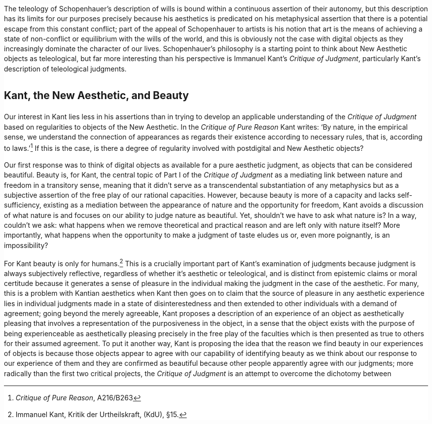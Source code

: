 The teleology of Schopenhauer’s description of wills is bound within a
continuous assertion of their autonomy, but this description has its
limits for our purposes precisely because his aesthetics is predicated
on his metaphysical assertion that there is a potential escape from this
constant conflict; part of the appeal of Schopenhauer to artists is his
notion that art is the means of achieving a state of non-conflict or
equilibrium with the wills of the world, and this is obviously not the
case with digital objects as they increasingly dominate the character of
our lives. Schopenhauer’s philosophy is a starting point to think about
New Aesthetic objects as teleological, but far more interesting than his
perspective is Immanuel Kant’s *Critique of Judgment*, particularly
Kant’s description of teleological judgments.

## <span id="_Toc321914218" class="anchor"><span id="_Toc321914112" class="anchor"></span></span>Kant, the New Aesthetic, and Beauty

Our interest in Kant lies less in his assertions than in trying to
develop an applicable understanding of the *Critique of Judgment* based
on regularities to objects of the New Aesthetic. In the *Critique of
Pure Reason* Kant writes: ‘By nature, in the empirical sense, we
understand the connection of appearances as regards their existence
according to necessary rules, that is, according to laws.’[^06-Chap6_10] If this
is the case, is there a degree of regularity involved with postdigital
and New Aesthetic objects?

Our first response was to think of digital objects as available for a
pure aesthetic judgment, as objects that can be considered beautiful.
Beauty is, for Kant, the central topic of Part I of the *Critique of
Judgment* as a mediating link between nature and freedom in a transitory
sense, meaning that it didn’t serve as a transcendental substantiation
of any metaphysics but as a subjective assertion of the free play of our
rational capacities. However, because beauty is more of a capacity and
lacks self-sufficiency, existing as a mediation between the appearance
of nature and the opportunity for freedom, Kant avoids a discussion of
what nature is and focuses on our ability to judge nature as beautiful.
Yet, shouldn’t we have to ask what nature is? In a way, couldn’t we ask:
what happens when we remove theoretical and practical reason and are
left only with nature itself? More importantly, what happens when the
opportunity to make a judgment of taste eludes us or, even more
poignantly, is an impossibility?

For Kant beauty is only for humans.[^06-Chap6_11] This is a crucially important
part of Kant’s examination of judgments because judgment is always
subjectively reflective, regardless of whether it’s aesthetic or
teleological, and is distinct from epistemic claims or moral certitude
because it generates a sense of pleasure in the individual making the
judgment in the case of the aesthetic. For many, this is a problem with
Kantian aesthetics when Kant then goes on to claim that the source of
pleasure in any aesthetic experience lies in individual judgments made
in a state of disinterestedness and then extended to other individuals
with a demand of agreement; going beyond the merely agreeable, Kant
proposes a description of an experience of an object as aesthetically
pleasing that involves a representation of the purposiveness in the
object, in a sense that the object exists with the purpose of being
experienceable as aesthetically pleasing precisely in the free play of
the faculties which is then presented as true to others for their
assumed agreement. To put it another way, Kant is proposing the idea
that the reason we find beauty in our experiences of objects is because
those objects appear to agree with our capability of identifying beauty
as we think about our response to our experience of them and they are
confirmed as beautiful because other people apparently agree with our
judgments; more radically than the first two critical projects, the
*Critique of Judgment* is an attempt to overcome the dichotomy between

[^06-Chap6_1]: Again, as always, the irony doesn’t escape us.
[^06-Chap6_2]: Miya Tokumitsu, ‘The Politics of the Curation Craze’, *New
[^06-Chap6_3]: Dmitriy Krotevich, ‘PixelDrifter’, *Internet Archive*, 11 May
[^06-Chap6_4]: Margaret Rhodes, ‘This Glitch Art Is Made of Pixels Powered by
[^06-Chap6_5]: DJ Pangburn, ‘Here’s What Artificially Intelligent Pixel Bending
[^06-Chap6_6]: Arthur Schopenhauer, *The World as Will and Representation*,
[^06-Chap6_7]: Damion Scott, ‘Functional Analysis and Schopenhauer’s Theory of
[^06-Chap6_8]: Arthur Schopenhauer, *The World as Will and Representation*, p.
[^06-Chap6_9]: DeWitt H. Parker, ‘Introduction’, *Schopenhauer Selections*, New
[^06-Chap6_10]: *Critique of Pure Reason*, A216/B263
[^06-Chap6_11]: Immanuel Kant, Kritik der Urtheilskraft, (KdU), §15.
[^06-Chap6_12]: Stephen Davies, ‘Aesthetic Judgements, Artworks and Functional
[^06-Chap6_13]: Immanuel Kant*, The Critique of Judgment*, trans. Pluhar, Werner,
[^06-Chap6_15]: Hannah Ginsborg, ‘Kant’s Aesthetics and Teleology’, in Edward N.
[^06-Chap6_16]: Kant, *Critique of Judgment*, Pluhar, p. 280
[^06-Chap6_17]: Shidan Lofti, ‘The ‘Purposiveness’ of Life: Kant’s Critique of
[^06-Chap6_18]: Angela Breitenbach, ‘Two views on nature: A solution to Kant’s
[^06-Chap6_19]: Immanuel Kant, *Kritik der Urtheilskraft*, (*KdU*), §70, AAV:
[^06-Chap6_20]: Kant, *Critique of Judgment*, Pluhar, p. 249.
[^06-Chap6_21]: Immanuel Kant, Kritik der Urtheilskraft, (KdU), §10. 
[^06-Chap6_22]: Kant, *Critique of Judgment*, Pluhar, p. 258.
[^06-Chap6_23]: ‘\[I\]f a thing is a natural product but yet we are to cognize it
[^06-Chap6_24]: Kant, *Critique of Judgment*, Pluhar, p. 371.
[^06-Chap6_25]: Kant, *Critique of Judgment*, Pluhar, p. 252.
[^06-Chap6_26]: Kant, *Critique of Judgment*, Pluhar, p. 252.
[^06-Chap6_27]: Kant, *Critique of Judgment*, Pluhar, p. 259.
[^06-Chap6_28]: Kant, *Critique of Judgment*, Pluhar, p. 261.
[^06-Chap6_29]: Kant, *Critique of Judgment*, Pluhar, p. 237.
[^06-Chap6_30]: Immanuel Kant, *KdU*, AAV: 404.
[^06-Chap6_31]: A.C. Genova, ‘Review of *Kant’s Concept of Teleology* by J.D.
[^06-Chap6_32]: Paul Fishwick, ‘Aesthetic Computing’, Mads Soegaard and Rikke
[^06-Chap6_33]: Régine Debatty, ‘Order+Noise, a tug of war for motors, strings
[^06-Chap6_34]: Kant, *Critique of Judgment*, Pluhar, p. 144.
[^06-Chap6_35]: In a strange but related aside, the Viennese art historian Alois
[^06-Chap6_36]: Kant, *Critique of Judgment*, Pluhar, p. 243.
[^06-Chap6_37]: Marcel Quarfood, ‘Kant on Biological Teleology: Towards a
[^06-Chap6_38]: Marcel Quarfood, ‘Kant on Biological Teleology’.
[^06-Chap6_39]: Quarfood, ‘Kant on Biological Teleology’, quoting Kant.
[^06-Chap6_40]: James Kreines, ‘The Inexplicability of Kant’s Naturzweck: Kant on
[^06-Chap6_41]: Ernst Mayr, ‘The Idea of Teleology’, *Journal of the History of
[^06-Chap6_42]: Mayr, ‘The Idea of Teleology’, p. 122.
[^06-Chap6_43]: Nicholas Cf. Thompson, ‘The Misappropriation of Teleonomy’, in
[^06-Chap6_44]: Mayr, ‘The Idea of Teleology’, p. 134.
[^06-Chap6_45]: Sooke, Alastair, “Is this the first Instagram Masterpiece?”, *The
[^06-Chap6_46]: Nicholas Bourriaud’s Facebook Page. Accessed January 31st,
[^06-Chap6_47]: Sean O’Hagan, ‘Exposed: photography’s fabulous fakes. Phoney
[^06-Chap6_48]: Kant, *CJ*, p. 250, §64.